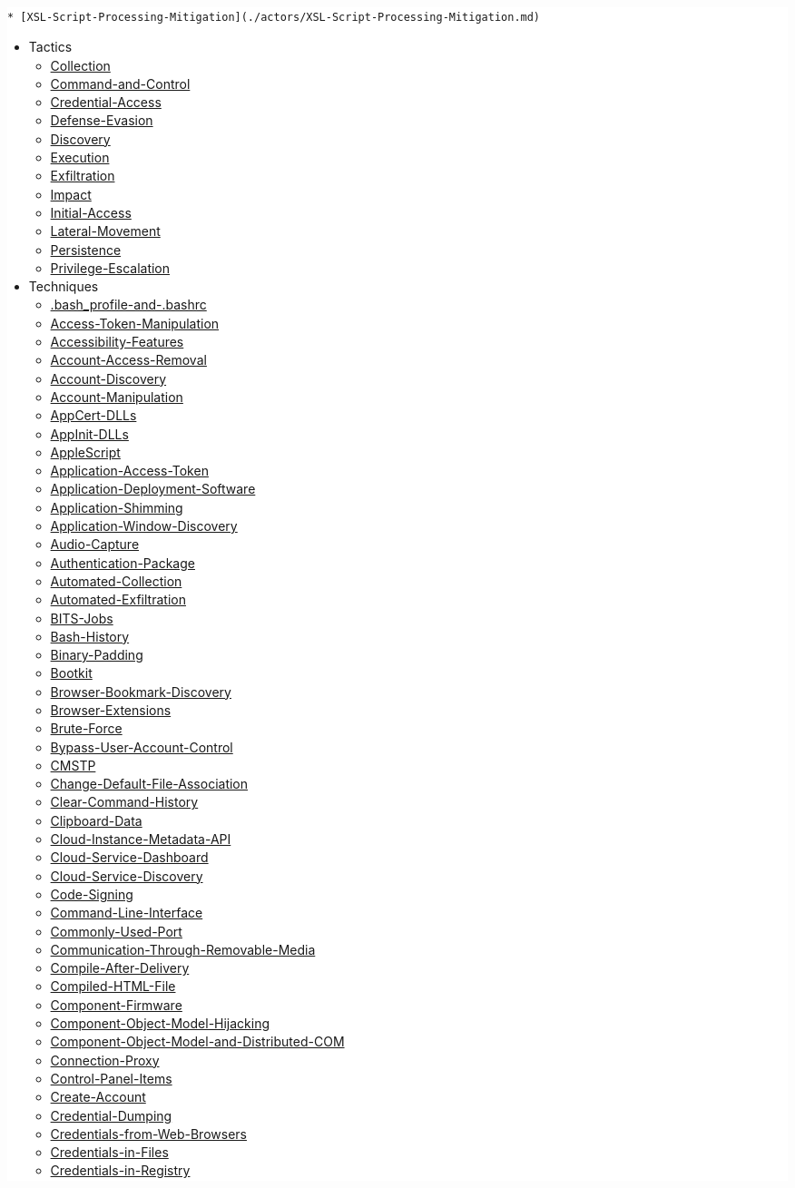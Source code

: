     * [XSL-Script-Processing-Mitigation](./actors/XSL-Script-Processing-Mitigation.md)
* Tactics
    * [Collection](./actors/Collection.md)
    * [Command-and-Control](./actors/Command-and-Control.md)
    * [Credential-Access](./actors/Credential-Access.md)
    * [Defense-Evasion](./actors/Defense-Evasion.md)
    * [Discovery](./actors/Discovery.md)
    * [Execution](./actors/Execution.md)
    * [Exfiltration](./actors/Exfiltration.md)
    * [Impact](./actors/Impact.md)
    * [Initial-Access](./actors/Initial-Access.md)
    * [Lateral-Movement](./actors/Lateral-Movement.md)
    * [Persistence](./actors/Persistence.md)
    * [Privilege-Escalation](./actors/Privilege-Escalation.md)
* Techniques
    * [.bash_profile-and-.bashrc](./actors/.bash_profile-and-.bashrc.md)
    * [Access-Token-Manipulation](./actors/Access-Token-Manipulation.md)
    * [Accessibility-Features](./actors/Accessibility-Features.md)
    * [Account-Access-Removal](./actors/Account-Access-Removal.md)
    * [Account-Discovery](./actors/Account-Discovery.md)
    * [Account-Manipulation](./actors/Account-Manipulation.md)
    * [AppCert-DLLs](./actors/AppCert-DLLs.md)
    * [AppInit-DLLs](./actors/AppInit-DLLs.md)
    * [AppleScript](./actors/AppleScript.md)
    * [Application-Access-Token](./actors/Application-Access-Token.md)
    * [Application-Deployment-Software](./actors/Application-Deployment-Software.md)
    * [Application-Shimming](./actors/Application-Shimming.md)
    * [Application-Window-Discovery](./actors/Application-Window-Discovery.md)
    * [Audio-Capture](./actors/Audio-Capture.md)
    * [Authentication-Package](./actors/Authentication-Package.md)
    * [Automated-Collection](./actors/Automated-Collection.md)
    * [Automated-Exfiltration](./actors/Automated-Exfiltration.md)
    * [BITS-Jobs](./actors/BITS-Jobs.md)
    * [Bash-History](./actors/Bash-History.md)
    * [Binary-Padding](./actors/Binary-Padding.md)
    * [Bootkit](./actors/Bootkit.md)
    * [Browser-Bookmark-Discovery](./actors/Browser-Bookmark-Discovery.md)
    * [Browser-Extensions](./actors/Browser-Extensions.md)
    * [Brute-Force](./actors/Brute-Force.md)
    * [Bypass-User-Account-Control](./actors/Bypass-User-Account-Control.md)
    * [CMSTP](./actors/CMSTP.md)
    * [Change-Default-File-Association](./actors/Change-Default-File-Association.md)
    * [Clear-Command-History](./actors/Clear-Command-History.md)
    * [Clipboard-Data](./actors/Clipboard-Data.md)
    * [Cloud-Instance-Metadata-API](./actors/Cloud-Instance-Metadata-API.md)
    * [Cloud-Service-Dashboard](./actors/Cloud-Service-Dashboard.md)
    * [Cloud-Service-Discovery](./actors/Cloud-Service-Discovery.md)
    * [Code-Signing](./actors/Code-Signing.md)
    * [Command-Line-Interface](./actors/Command-Line-Interface.md)
    * [Commonly-Used-Port](./actors/Commonly-Used-Port.md)
    * [Communication-Through-Removable-Media](./actors/Communication-Through-Removable-Media.md)
    * [Compile-After-Delivery](./actors/Compile-After-Delivery.md)
    * [Compiled-HTML-File](./actors/Compiled-HTML-File.md)
    * [Component-Firmware](./actors/Component-Firmware.md)
    * [Component-Object-Model-Hijacking](./actors/Component-Object-Model-Hijacking.md)
    * [Component-Object-Model-and-Distributed-COM](./actors/Component-Object-Model-and-Distributed-COM.md)
    * [Connection-Proxy](./actors/Connection-Proxy.md)
    * [Control-Panel-Items](./actors/Control-Panel-Items.md)
    * [Create-Account](./actors/Create-Account.md)
    * [Credential-Dumping](./actors/Credential-Dumping.md)
    * [Credentials-from-Web-Browsers](./actors/Credentials-from-Web-Browsers.md)
    * [Credentials-in-Files](./actors/Credentials-in-Files.md)
    * [Credentials-in-Registry](./actors/Credentials-in-Registry.md)